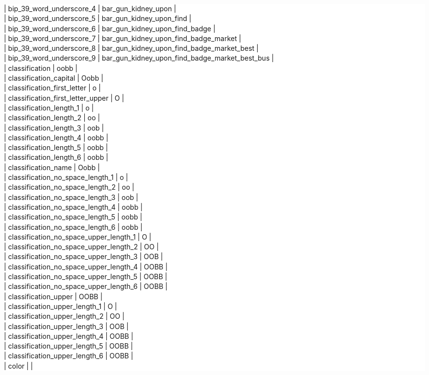 | bip_39_word_underscore_4 | bar_gun_kidney_upon |  
| bip_39_word_underscore_5 | bar_gun_kidney_upon_find |  
| bip_39_word_underscore_6 | bar_gun_kidney_upon_find_badge |  
| bip_39_word_underscore_7 | bar_gun_kidney_upon_find_badge_market |  
| bip_39_word_underscore_8 | bar_gun_kidney_upon_find_badge_market_best |  
| bip_39_word_underscore_9 | bar_gun_kidney_upon_find_badge_market_best_bus |  
| classification | oobb |  
| classification_capital | Oobb |  
| classification_first_letter | o |  
| classification_first_letter_upper | O |  
| classification_length_1 | o |  
| classification_length_2 | oo |  
| classification_length_3 | oob |  
| classification_length_4 | oobb |  
| classification_length_5 | oobb |  
| classification_length_6 | oobb |  
| classification_name | Oobb |  
| classification_no_space_length_1 | o |  
| classification_no_space_length_2 | oo |  
| classification_no_space_length_3 | oob |  
| classification_no_space_length_4 | oobb |  
| classification_no_space_length_5 | oobb |  
| classification_no_space_length_6 | oobb |  
| classification_no_space_upper_length_1 | O |  
| classification_no_space_upper_length_2 | OO |  
| classification_no_space_upper_length_3 | OOB |  
| classification_no_space_upper_length_4 | OOBB |  
| classification_no_space_upper_length_5 | OOBB |  
| classification_no_space_upper_length_6 | OOBB |  
| classification_upper | OOBB |  
| classification_upper_length_1 | O |  
| classification_upper_length_2 | OO |  
| classification_upper_length_3 | OOB |  
| classification_upper_length_4 | OOBB |  
| classification_upper_length_5 | OOBB |  
| classification_upper_length_6 | OOBB |  
| color |  |  
